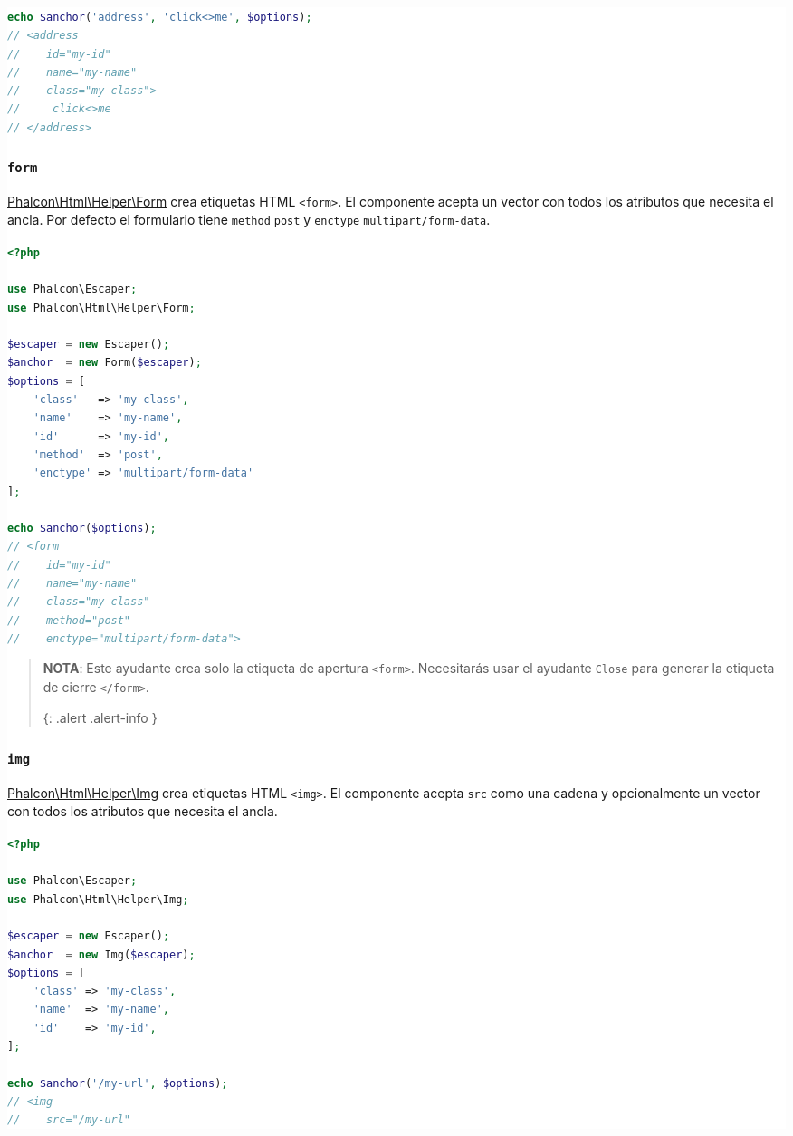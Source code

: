 ```php
echo $anchor('address', 'click<>me', $options);
// <address 
//    id="my-id" 
//    name="my-name" 
//    class="my-class">
//     click<>me
// </address>
```

### `form`
[Phalcon\Html\Helper\Form](api/phalcon_html#html-helper-form) crea etiquetas HTML `<form>`. El componente acepta un vector con todos los atributos que necesita el ancla. Por defecto el formulario tiene `method` `post` y `enctype` `multipart/form-data`.

```php
<?php

use Phalcon\Escaper;
use Phalcon\Html\Helper\Form;

$escaper = new Escaper();
$anchor  = new Form($escaper);
$options = [
    'class'   => 'my-class',
    'name'    => 'my-name',
    'id'      => 'my-id',
    'method'  => 'post',
    'enctype' => 'multipart/form-data'
];

echo $anchor($options);
// <form 
//    id="my-id" 
//    name="my-name" 
//    class="my-class"
//    method="post"
//    enctype="multipart/form-data">
```

> **NOTA**: Este ayudante crea solo la etiqueta de apertura `<form>`. Necesitarás usar el ayudante `Close` para generar la etiqueta de cierre `</form>`. 
> 
> {: .alert .alert-info }

### `img`
[Phalcon\Html\Helper\Img](api/phalcon_html#html-helper-img) crea etiquetas HTML `<img>`. El componente acepta `src` como una cadena y opcionalmente un vector con todos los atributos que necesita el ancla.

```php
<?php

use Phalcon\Escaper;
use Phalcon\Html\Helper\Img;

$escaper = new Escaper();
$anchor  = new Img($escaper);
$options = [
    'class' => 'my-class',
    'name'  => 'my-name',
    'id'    => 'my-id',
];

echo $anchor('/my-url', $options);
// <img 
//    src="/my-url" 
```